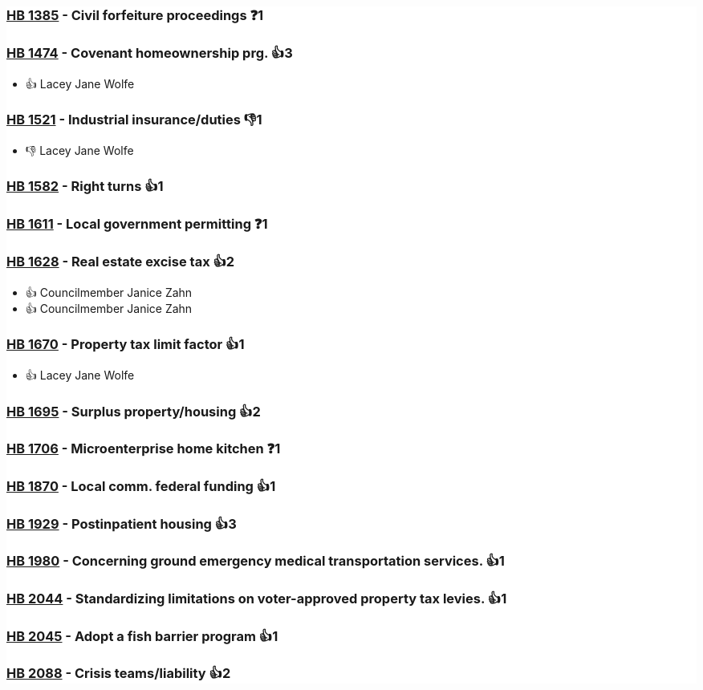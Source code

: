 ### [HB 1385](/bill/2023-24/hb/1385/) - Civil forfeiture proceedings   ❓1

### [HB 1474](/bill/2023-24/hb/1474/) - Covenant homeownership prg. 👍3  
* 👍 Lacey Jane Wolfe

### [HB 1521](/bill/2023-24/hb/1521/) - Industrial insurance/duties  👎1 
* 👎 Lacey Jane Wolfe

### [HB 1582](/bill/2023-24/hb/1582/) - Right turns 👍1  

### [HB 1611](/bill/2023-24/hb/1611/) - Local government permitting   ❓1

### [HB 1628](/bill/2023-24/hb/1628/) - Real estate excise tax 👍2  
* 👍 Councilmember Janice Zahn
* 👍 Councilmember Janice Zahn

### [HB 1670](/bill/2023-24/hb/1670/) - Property tax limit factor 👍1  
* 👍 Lacey Jane Wolfe

### [HB 1695](/bill/2023-24/hb/1695/) - Surplus property/housing 👍2  

### [HB 1706](/bill/2023-24/hb/1706/) - Microenterprise home kitchen   ❓1

### [HB 1870](/bill/2023-24/hb/1870/) - Local comm. federal funding 👍1  

### [HB 1929](/bill/2023-24/hb/1929/) - Postinpatient housing 👍3  

### [HB 1980](/bill/2023-24/hb/1980/) - Concerning ground emergency medical transportation services. 👍1  

### [HB 2044](/bill/2023-24/hb/2044/) - Standardizing limitations on voter-approved property tax levies. 👍1  

### [HB 2045](/bill/2023-24/hb/2045/) - Adopt a fish barrier program 👍1  

### [HB 2088](/bill/2023-24/hb/2088/) - Crisis teams/liability 👍2  
